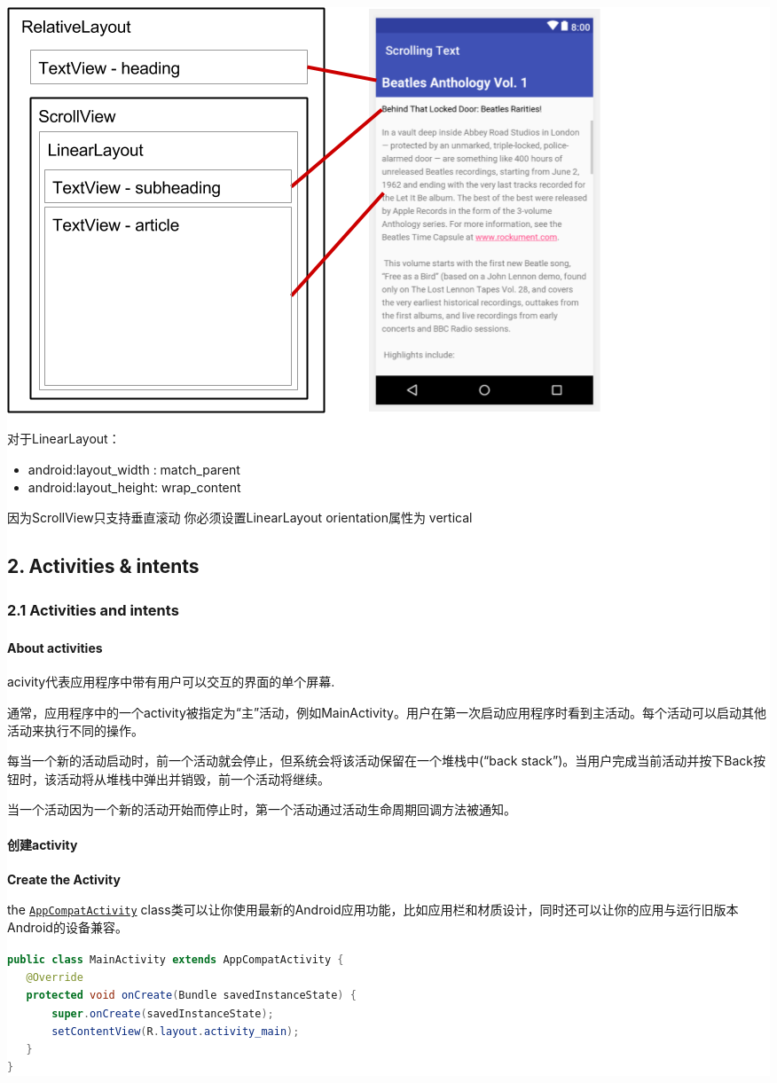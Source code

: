 ![ A LinearLayout Inside the ScrollView](.assets/dg_layout_diagram2.png)

对于LinearLayout：

- android:layout_width : match_parent
- android:layout_height: wrap_content

因为ScrollView只支持垂直滚动 你必须设置LinearLayout orientation属性为 vertical

## 2. Activities & intents ##

### 2.1 Activities and intents ###

#### About activities ####

acivity代表应用程序中带有用户可以交互的界面的单个屏幕.

通常，应用程序中的一个activity被指定为“主”活动，例如MainActivity。用户在第一次启动应用程序时看到主活动。每个活动可以启动其他活动来执行不同的操作。

每当一个新的活动启动时，前一个活动就会停止，但系统会将该活动保留在一个堆栈中(“back stack”)。当用户完成当前活动并按下Back按钮时，该活动将从堆栈中弹出并销毁，前一个活动将继续。

当一个活动因为一个新的活动开始而停止时，第一个活动通过活动生命周期回调方法被通知。

#### 创建activity ####

**Create the Activity**

the [`AppCompatActivity`](https://developer.android.com/reference/android/support/v7/app/AppCompatActivity.html) class类可以让你使用最新的Android应用功能，比如应用栏和材质设计，同时还可以让你的应用与运行旧版本Android的设备兼容。

```java
public class MainActivity extends AppCompatActivity {
   @Override
   protected void onCreate(Bundle savedInstanceState) {
       super.onCreate(savedInstanceState);
       setContentView(R.layout.activity_main);
   }
}
```
